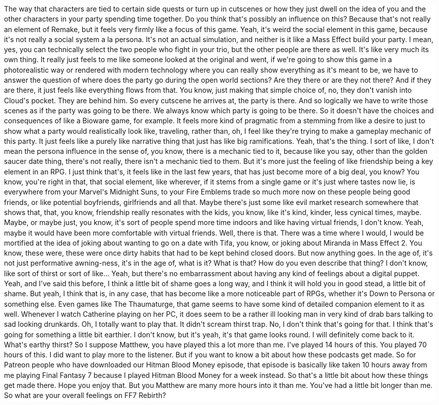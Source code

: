 The way that characters are tied to certain side quests or turn up in cutscenes or how they just dwell on the idea of you and the other characters in your party spending time together. Do you think that's possibly an influence on this? Because that's not really an element of Remake, but it feels very firmly like a focus of this game.
Yeah, it's weird the social element in this game, because it's not really a social system a la persona. It's not an actual simulation, and neither is it like a Mass Effect build your party. I mean, yes, you can technically select the two people who fight in your trio, but the other people are there as well.
It's like very much its own thing. It really just feels to me like someone looked at the original and went, if we're going to show this game in a photorealistic way or rendered with modern technology where you can really show everything as it's meant to be, we have to answer the question of where does the party go during the open world sections? Are they there or are they not there?
And if they are there, it just feels like everything flows from that. You know, just making that simple choice of, no, they don't vanish into Cloud's pocket. They are behind him.
So every cutscene he arrives at, the party is there. And so logically we have to write those scenes as if the party was going to be there. We always know which party is going to be there.
So it doesn't have the choices and consequences of like a Bioware game, for example. It feels more kind of pragmatic from a stemming from like a desire to just to show what a party would realistically look like, traveling, rather than, oh, I feel like they're trying to make a gameplay mechanic of this party. It just feels like a purely like narrative thing that just has like big ramifications.
Yeah, that's the thing. I sort of like, I don't mean the persona influence in the sense of, you know, there is a mechanic tied to it, because like you say, other than the golden saucer date thing, there's not really, there isn't a mechanic tied to them. But it's more just the feeling of like friendship being a key element in an RPG.
I just think that's, it feels like in the last few years, that has just become more of a big deal, you know?
You know, you're right in that, that social element, like wherever, if it stems from a single game or it's just where tastes now lie, is everywhere from your Marvel's Midnight Suns, to your Fire Emblems trade so much more now on these people being good friends, or like potential boyfriends, girlfriends and all that. Maybe there's just some like evil market research somewhere that shows that, that, you know, friendship really resonates with the kids, you know, like it's kind, kinder, less cynical times, maybe.
Maybe, or maybe just, you know, it's sort of people spend more time indoors and like having virtual friends, I don't know.
Yeah, maybe it would have been more comfortable with virtual friends. Well, there is that. There was a time where I would, I would be mortified at the idea of joking about wanting to go on a date with Tifa, you know, or joking about Miranda in Mass Effect 2.
You know, these were, these were once dirty habits that had to be kept behind closed doors. But now anything goes. In the age of, it's not just performative awning-ness, it's in the age of, what is it?
What is that? How do you even describe that thing?
I don't know, like sort of thirst or sort of like...
Yeah, but there's no embarrassment about having any kind of feelings about a digital puppet.
Yeah, and I've said this before, I think a little bit of shame goes a long way, and I think it will hold you in good stead, a little bit of shame. But yeah, I think that is, in any case, that has become like a more noticeable part of RPGs, whether it's Down to Persona or something else. Even games like The Thaumaturge, that game seems to have some kind of detailed companion element to it as well.
Whenever I watch Catherine playing on her PC, it does seem to be a rather ill looking man in very kind of drab bars talking to sad looking drunkards.
Oh, I totally want to play that.
It didn't scream thirst trap.
No, I don't think that's going for that. I think that's going for something a little bit earthier. I don't know, but it's yeah, it's that game looks round.
I will definitely come back to it.
What's earthy thirst?
So I suppose Matthew, you have played this a lot more than me. I've played 14 hours of this. You played 70 hours of this.
I did want to play more to the listener. But if you want to know a bit about how these podcasts get made. So for Patreon people who have downloaded our Hitman Blood Money episode, that episode is basically like taken 10 hours away from me playing Final Fantasy 7 because I played Hitman Blood Money for a week instead.
So that's a little bit about how these things get made there. Hope you enjoy that. But you Matthew are many more hours into it than me.
You've had a little bit longer than me. So what are your overall feelings on FF7 Rebirth?